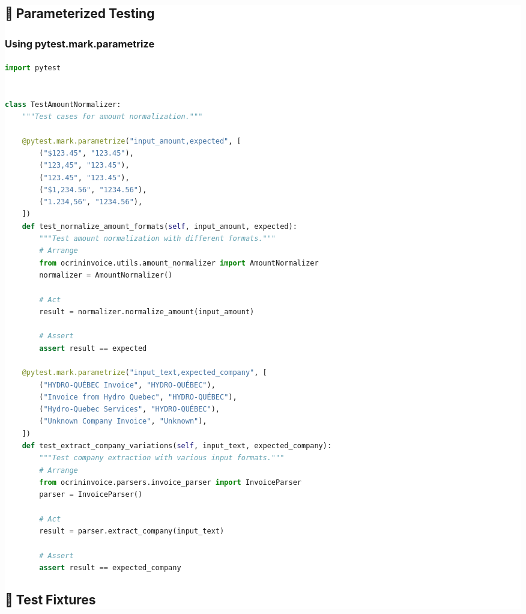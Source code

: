 ## 🔄 Parameterized Testing

### Using pytest.mark.parametrize

```python
import pytest


class TestAmountNormalizer:
    """Test cases for amount normalization."""

    @pytest.mark.parametrize("input_amount,expected", [
        ("$123.45", "123.45"),
        ("123,45", "123.45"),
        ("123.45", "123.45"),
        ("$1,234.56", "1234.56"),
        ("1.234,56", "1234.56"),
    ])
    def test_normalize_amount_formats(self, input_amount, expected):
        """Test amount normalization with different formats."""
        # Arrange
        from ocrininvoice.utils.amount_normalizer import AmountNormalizer
        normalizer = AmountNormalizer()

        # Act
        result = normalizer.normalize_amount(input_amount)

        # Assert
        assert result == expected

    @pytest.mark.parametrize("input_text,expected_company", [
        ("HYDRO-QUÉBEC Invoice", "HYDRO-QUÉBEC"),
        ("Invoice from Hydro Quebec", "HYDRO-QUÉBEC"),
        ("Hydro-Quebec Services", "HYDRO-QUÉBEC"),
        ("Unknown Company Invoice", "Unknown"),
    ])
    def test_extract_company_variations(self, input_text, expected_company):
        """Test company extraction with various input formats."""
        # Arrange
        from ocrininvoice.parsers.invoice_parser import InvoiceParser
        parser = InvoiceParser()

        # Act
        result = parser.extract_company(input_text)

        # Assert
        assert result == expected_company
```

## 🧪 Test Fixtures
